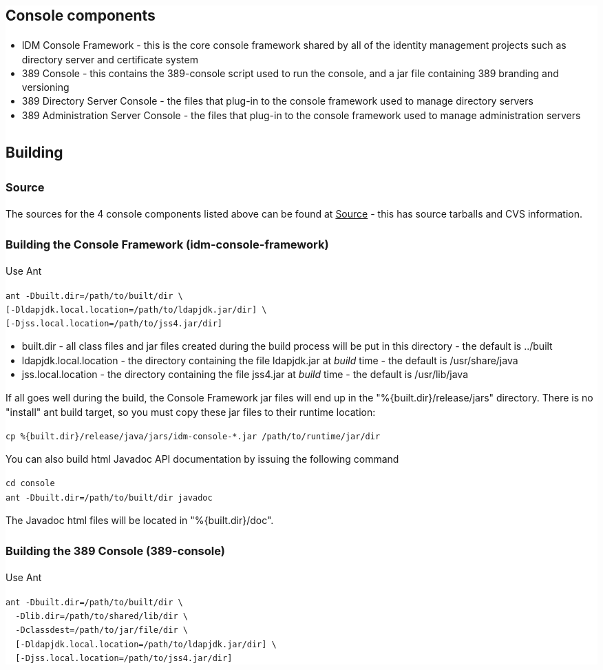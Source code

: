 Console components
------------------

-   IDM Console Framework - this is the core console framework shared by all of the identity management projects such as directory server and certificate system
-   389 Console - this contains the 389-console script used to run the console, and a jar file containing 389 branding and versioning
-   389 Directory Server Console - the files that plug-in to the console framework used to manage directory servers
-   389 Administration Server Console - the files that plug-in to the console framework used to manage administration servers

Building
--------

### Source

The sources for the 4 console components listed above can be found at [Source](source.html) - this has source tarballs and CVS information.

<a name="framework"></a>

### Building the Console Framework (idm-console-framework)

Use Ant

    ant -Dbuilt.dir=/path/to/built/dir \
    [-Dldapjdk.local.location=/path/to/ldapjdk.jar/dir] \
    [-Djss.local.location=/path/to/jss4.jar/dir]

-   built.dir - all class files and jar files created during the build process will be put in this directory - the default is ../built
-   ldapjdk.local.location - the directory containing the file ldapjdk.jar at *build* time - the default is /usr/share/java
-   jss.local.location - the directory containing the file jss4.jar at *build* time - the default is /usr/lib/java

If all goes well during the build, the Console Framework jar files will end up in the "%{built.dir}/release/jars" directory. There is no "install" ant build target, so you must copy these jar files to their runtime location:

    cp %{built.dir}/release/java/jars/idm-console-*.jar /path/to/runtime/jar/dir

You can also build html Javadoc API documentation by issuing the following command

    cd console
    ant -Dbuilt.dir=/path/to/built/dir javadoc

The Javadoc html files will be located in "%{built.dir}/doc".

<a name="console"></a>

### Building the 389 Console (389-console)

Use Ant

    ant -Dbuilt.dir=/path/to/built/dir \
      -Dlib.dir=/path/to/shared/lib/dir \
      -Dclassdest=/path/to/jar/file/dir \
      [-Dldapjdk.local.location=/path/to/ldapjdk.jar/dir] \
      [-Djss.local.location=/path/to/jss4.jar/dir]
